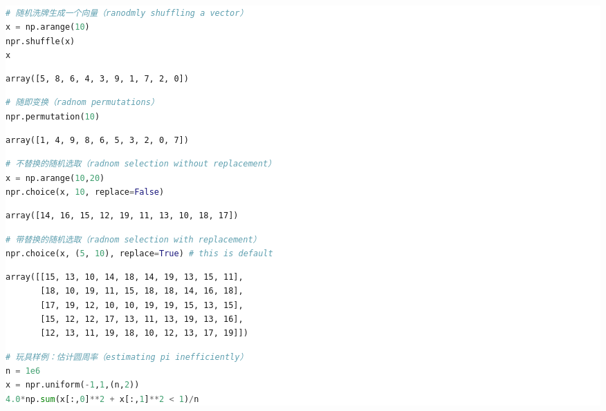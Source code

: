 

```python
# 随机洗牌生成一个向量（ranodmly shuffling a vector）
x = np.arange(10)
npr.shuffle(x)
x
```




    array([5, 8, 6, 4, 3, 9, 1, 7, 2, 0])




```python
# 随即变换（radnom permutations）
npr.permutation(10)
```




    array([1, 4, 9, 8, 6, 5, 3, 2, 0, 7])




```python
# 不替换的随机选取（radnom selection without replacement）
x = np.arange(10,20)
npr.choice(x, 10, replace=False)
```




    array([14, 16, 15, 12, 19, 11, 13, 10, 18, 17])




```python
# 带替换的随机选取（radnom selection with replacement）
npr.choice(x, (5, 10), replace=True) # this is default
```




    array([[15, 13, 10, 14, 18, 14, 19, 13, 15, 11],
           [18, 10, 19, 11, 15, 18, 18, 14, 16, 18],
           [17, 19, 12, 10, 10, 19, 19, 15, 13, 15],
           [15, 12, 12, 17, 13, 11, 13, 19, 13, 16],
           [12, 13, 11, 19, 18, 10, 12, 13, 17, 19]])




```python
# 玩具样例：估计圆周率（estimating pi inefficiently）
n = 1e6
x = npr.uniform(-1,1,(n,2))
4.0*np.sum(x[:,0]**2 + x[:,1]**2 < 1)/n
```

